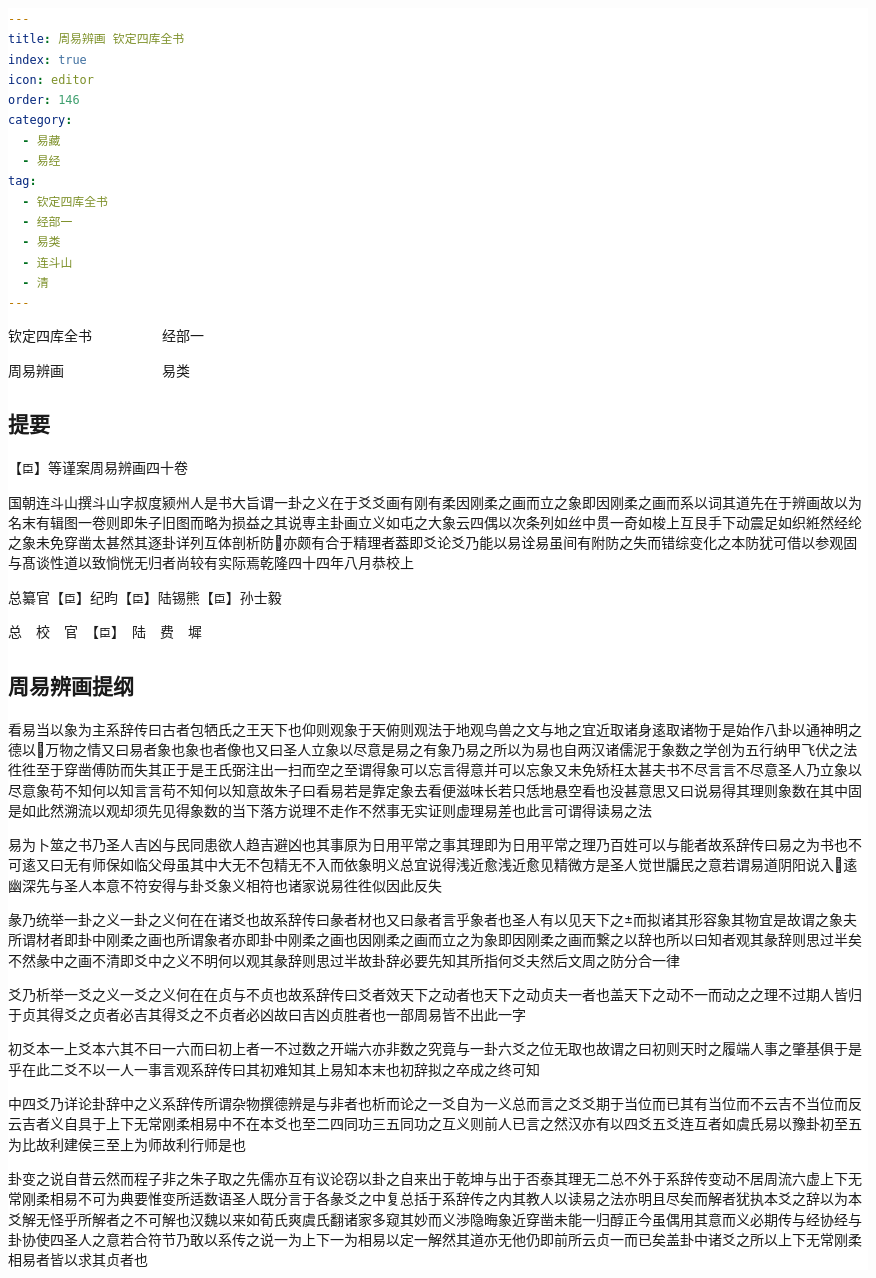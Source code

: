 ```yaml
---
title: 周易辨画 钦定四库全书
index: true
icon: editor
order: 146
category:
  - 易藏
  - 易经
tag:
  - 钦定四库全书
  - 经部一
  - 易类
  - 连斗山
  - 清
---
```


钦定四库全书　　　　　经部一  

周易辨画　　　　　　　易类  

## 提要  

【`臣`】等谨案周易辨画四十卷  

国朝连斗山撰斗山字叔度颍州人是书大旨谓一卦之义在于爻爻画有刚有柔因刚柔之画而立之象即因刚柔之画而系以词其道先在于辨画故以为名末有辑图一卷则即朱子旧图而略为损益之其说専主卦画立义如屯之大象云四偶以次条列如丝中贯一奇如梭上互艮手下动震足如织絍然经纶之象未免穿凿太甚然其逐卦详列互体剖析防亦颇有合于精理者葢即爻论爻乃能以易诠易虽间有附防之失而错综变化之本防犹可借以参观固与髙谈性道以致惝恍无归者尚较有实际焉乾隆四十四年八月恭校上  

总纂官【`臣`】纪昀【`臣`】陆锡熊【`臣`】孙士毅  

总　校　官　【`臣`】　陆　费　墀  

## 周易辨画提纲  

看易当以象为主系辞传曰古者包牺氏之王天下也仰则观象于天俯则观法于地观鸟兽之文与地之宜近取诸身逺取诸物于是始作八卦以通神明之德以万物之情又曰易者象也象也者像也又曰圣人立象以尽意是易之有象乃易之所以为易也自两汉诸儒泥于象数之学创为五行纳甲飞伏之法徃徃至于穿凿傅防而失其正于是王氏弼注出一扫而空之至谓得象可以忘言得意并可以忘象又未免矫枉太甚夫书不尽言言不尽意圣人乃立象以尽意象苟不知何以知言言苟不知何以知意故朱子曰看易若是靠定象去看便滋味长若只恁地悬空看也没甚意思又曰说易得其理则象数在其中固是如此然溯流以观却须先见得象数的当下落方说理不走作不然事无实证则虚理易差也此言可谓得读易之法  

易为卜筮之书乃圣人吉凶与民同患欲人趋吉避凶也其事原为日用平常之事其理即为日用平常之理乃百姓可以与能者故系辞传曰易之为书也不可逺又曰无有师保如临父母虽其中大无不包精无不入而依象明义总宜说得浅近愈浅近愈见精微方是圣人觉世牖民之意若谓易道阴阳说入逺幽深先与圣人本意不符安得与卦爻象义相符也诸家说易徃徃似因此反失  

彖乃统举一卦之义一卦之义何在在诸爻也故系辞传曰彖者材也又曰彖者言乎象者也圣人有以见天下之而拟诸其形容象其物宜是故谓之象夫所谓材者即卦中刚柔之画也所谓象者亦即卦中刚柔之画也因刚柔之画而立之为象即因刚柔之画而繋之以辞也所以曰知者观其彖辞则思过半矣不然彖中之画不清即爻中之义不明何以观其彖辞则思过半故卦辞必要先知其所指何爻夫然后文周之防分合一律  

爻乃析举一爻之义一爻之义何在在贞与不贞也故系辞传曰爻者效天下之动者也天下之动贞夫一者也盖天下之动不一而动之之理不过期人皆归于贞其得爻之贞者必吉其得爻之不贞者必凶故曰吉凶贞胜者也一部周易皆不出此一字  

初爻本一上爻本六其不曰一六而曰初上者一不过数之开端六亦非数之究竟与一卦六爻之位无取也故谓之曰初则天时之履端人事之肇基俱于是乎在此二爻不以一人一事言观系辞传曰其初难知其上易知本末也初辞拟之卒成之终可知  

中四爻乃详论卦辞中之义系辞传所谓杂物撰德辨是与非者也析而论之一爻自为一义总而言之爻爻期于当位而已其有当位而不云吉不当位而反云吉者义自具于上下无常刚柔相易中不在本爻也至二四同功三五同功之互义则前人已言之然汉亦有以四爻五爻连互者如虞氏易以豫卦初至五为比故利建侯三至上为师故利行师是也  

卦变之说自昔云然而程子非之朱子取之先儒亦互有议论窃以卦之自来出于乾坤与出于否泰其理无二总不外于系辞传变动不居周流六虚上下无常刚柔相易不可为典要惟变所适数语圣人既分言于各彖爻之中复总括于系辞传之内其教人以读易之法亦明且尽矣而解者犹执本爻之辞以为本爻解无怪乎所解者之不可解也汉魏以来如荀氏爽虞氏翻诸家多窥其妙而义渉隐晦象近穿凿未能一归醇正今虽偶用其意而义必期传与经协经与卦协使四圣人之意若合符节乃敢以系传之说一为上下一为相易以定一解然其道亦无他仍即前所云贞一而已矣盖卦中诸爻之所以上下无常刚柔相易者皆以求其贞者也  
